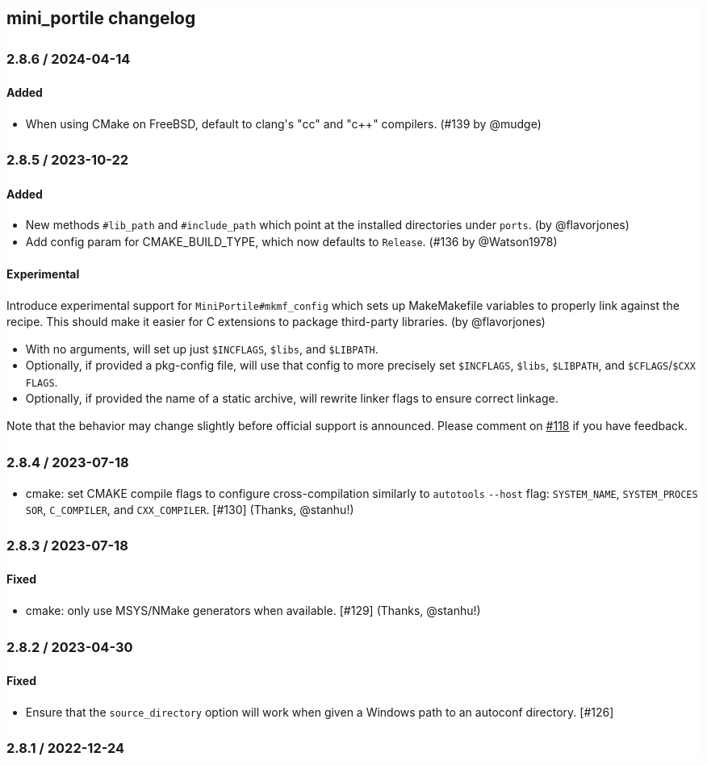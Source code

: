 ## mini_portile changelog

### 2.8.6 / 2024-04-14

#### Added

- When using CMake on FreeBSD, default to clang's "cc" and "c++" compilers. (#139 by @mudge)


### 2.8.5 / 2023-10-22

#### Added

- New methods `#lib_path` and `#include_path` which point at the installed directories under `ports`. (by @flavorjones)
- Add config param for CMAKE_BUILD_TYPE, which now defaults to `Release`. (#136 by @Watson1978)

#### Experimental

Introduce experimental support for `MiniPortile#mkmf_config` which sets up MakeMakefile variables to properly link against the recipe. This should make it easier for C extensions to package third-party libraries. (by @flavorjones)

- With no arguments, will set up just `$INCFLAGS`, `$libs`, and `$LIBPATH`.
- Optionally, if provided a pkg-config file, will use that config to more precisely set `$INCFLAGS`, `$libs`, `$LIBPATH`, and `$CFLAGS`/`$CXXFLAGS`.
- Optionally, if provided the name of a static archive, will rewrite linker flags to ensure correct linkage.

Note that the behavior may change slightly before official support is announced. Please comment on [#118](https://github.com/flavorjones/mini_portile/issues/118) if you have feedback.


### 2.8.4 / 2023-07-18

- cmake: set CMAKE compile flags to configure cross-compilation similarly to `autotools` `--host` flag: `SYSTEM_NAME`, `SYSTEM_PROCESSOR`, `C_COMPILER`, and `CXX_COMPILER`. [#130] (Thanks, @stanhu!)


### 2.8.3 / 2023-07-18

#### Fixed

- cmake: only use MSYS/NMake generators when available. [#129] (Thanks, @stanhu!)


### 2.8.2 / 2023-04-30

#### Fixed

- Ensure that the `source_directory` option will work when given a Windows path to an autoconf directory. [#126]


### 2.8.1 / 2022-12-24
